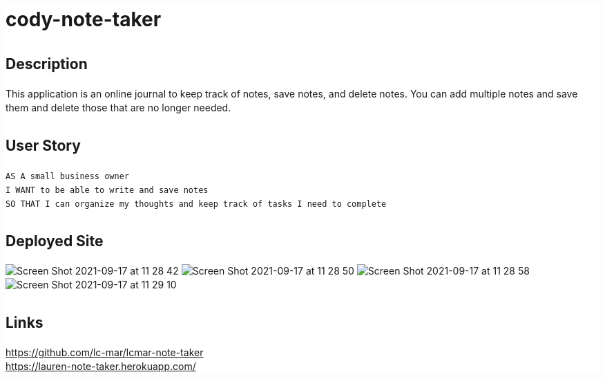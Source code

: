 # cody-note-taker

## Description
This application is an online journal to keep track of notes, save notes, and delete notes. You can add multiple notes and save them and delete those that are no longer needed.

## User Story

```
AS A small business owner
I WANT to be able to write and save notes
SO THAT I can organize my thoughts and keep track of tasks I need to complete
```


## Deployed Site
<img width="1408" alt="Screen Shot 2021-09-17 at 11 28 42" src="https://user-images.githubusercontent.com/78833615/133816402-fa228398-02ba-474b-8d8d-0d75f57b27a4.png">

<img width="1425" alt="Screen Shot 2021-09-17 at 11 28 50" src="https://user-images.githubusercontent.com/78833615/133816465-c359b9b4-8248-4aaf-ae54-dc19175bb6ac.png">

<img width="1414" alt="Screen Shot 2021-09-17 at 11 28 58" src="https://user-images.githubusercontent.com/78833615/133816572-dbd06790-ab3c-4f16-9dcd-56156a122ead.png">

<img width="1412" alt="Screen Shot 2021-09-17 at 11 29 10" src="https://user-images.githubusercontent.com/78833615/133816604-d82da0c0-0e45-4f83-a35e-71da01568eea.png">



## Links
https://github.com/lc-mar/lcmar-note-taker <br>
https://lauren-note-taker.herokuapp.com/

